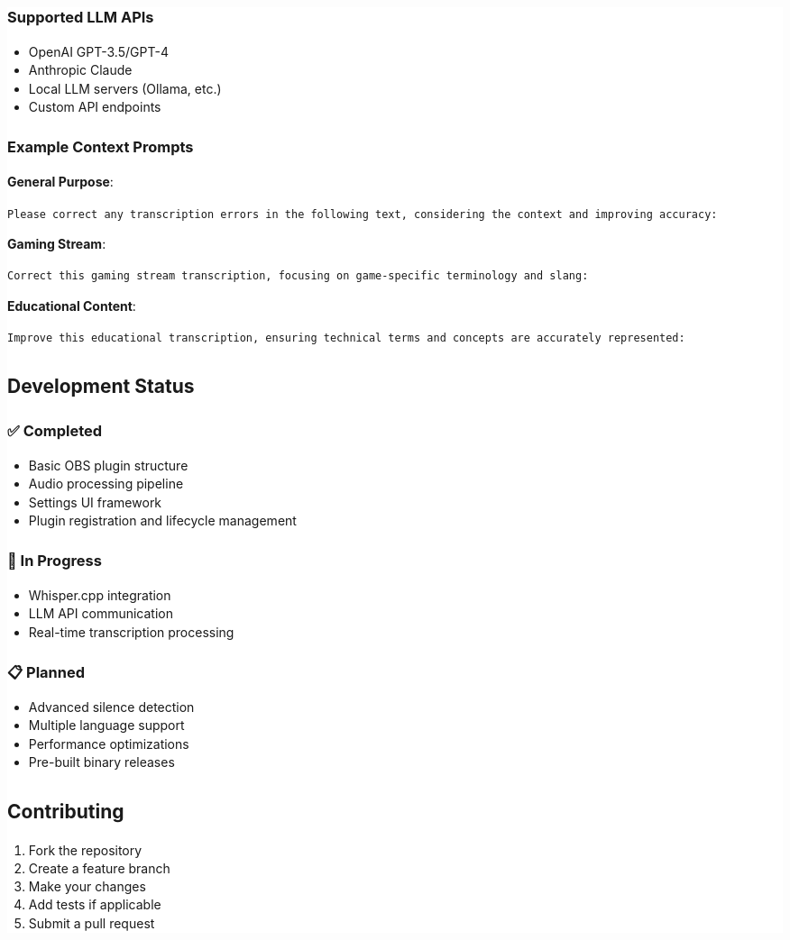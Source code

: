 ### Supported LLM APIs
- OpenAI GPT-3.5/GPT-4
- Anthropic Claude
- Local LLM servers (Ollama, etc.)
- Custom API endpoints

### Example Context Prompts

**General Purpose**:
```
Please correct any transcription errors in the following text, considering the context and improving accuracy:
```

**Gaming Stream**:
```
Correct this gaming stream transcription, focusing on game-specific terminology and slang:
```

**Educational Content**:
```
Improve this educational transcription, ensuring technical terms and concepts are accurately represented:
```

## Development Status

### ✅ Completed
- Basic OBS plugin structure
- Audio processing pipeline
- Settings UI framework
- Plugin registration and lifecycle management

### 🚧 In Progress
- Whisper.cpp integration
- LLM API communication
- Real-time transcription processing

### 📋 Planned
- Advanced silence detection
- Multiple language support
- Performance optimizations
- Pre-built binary releases

## Contributing

1. Fork the repository
2. Create a feature branch
3. Make your changes
4. Add tests if applicable
5. Submit a pull request
